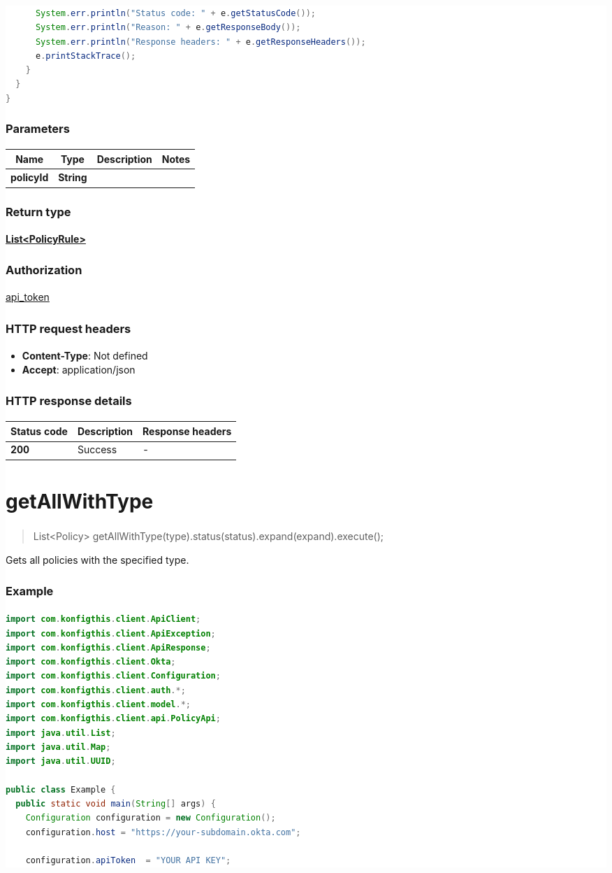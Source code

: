 ```java
      System.err.println("Status code: " + e.getStatusCode());
      System.err.println("Reason: " + e.getResponseBody());
      System.err.println("Response headers: " + e.getResponseHeaders());
      e.printStackTrace();
    }
  }
}

```

### Parameters

| Name | Type | Description  | Notes |
|------------- | ------------- | ------------- | -------------|
| **policyId** | **String**|  | |

### Return type

[**List&lt;PolicyRule&gt;**](PolicyRule.md)

### Authorization

[api_token](../README.md#api_token)

### HTTP request headers

 - **Content-Type**: Not defined
 - **Accept**: application/json

### HTTP response details
| Status code | Description | Response headers |
|-------------|-------------|------------------|
| **200** | Success |  -  |

<a name="getAllWithType"></a>
# **getAllWithType**
> List&lt;Policy&gt; getAllWithType(type).status(status).expand(expand).execute();



Gets all policies with the specified type.

### Example
```java
import com.konfigthis.client.ApiClient;
import com.konfigthis.client.ApiException;
import com.konfigthis.client.ApiResponse;
import com.konfigthis.client.Okta;
import com.konfigthis.client.Configuration;
import com.konfigthis.client.auth.*;
import com.konfigthis.client.model.*;
import com.konfigthis.client.api.PolicyApi;
import java.util.List;
import java.util.Map;
import java.util.UUID;

public class Example {
  public static void main(String[] args) {
    Configuration configuration = new Configuration();
    configuration.host = "https://your-subdomain.okta.com";
    
    configuration.apiToken  = "YOUR API KEY";
```